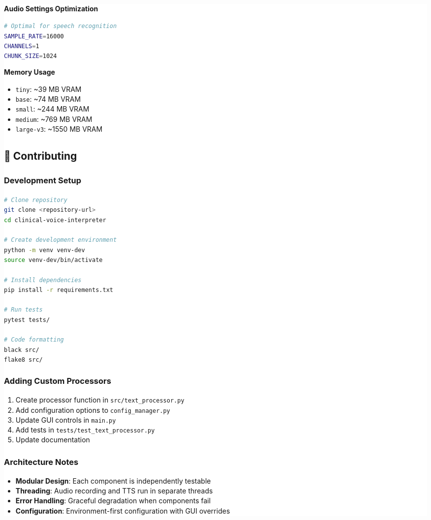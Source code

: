 **Audio Settings Optimization**
```bash
# Optimal for speech recognition
SAMPLE_RATE=16000
CHANNELS=1
CHUNK_SIZE=1024
```

**Memory Usage**
- `tiny`: ~39 MB VRAM
- `base`: ~74 MB VRAM
- `small`: ~244 MB VRAM
- `medium`: ~769 MB VRAM
- `large-v3`: ~1550 MB VRAM

## 🤝 Contributing

### Development Setup

```bash
# Clone repository
git clone <repository-url>
cd clinical-voice-interpreter

# Create development environment
python -m venv venv-dev
source venv-dev/bin/activate

# Install dependencies
pip install -r requirements.txt

# Run tests
pytest tests/

# Code formatting
black src/
flake8 src/
```

### Adding Custom Processors

1. Create processor function in `src/text_processor.py`
2. Add configuration options to `config_manager.py`
3. Update GUI controls in `main.py`
4. Add tests in `tests/test_text_processor.py`
5. Update documentation

### Architecture Notes

- **Modular Design**: Each component is independently testable
- **Threading**: Audio recording and TTS run in separate threads
- **Error Handling**: Graceful degradation when components fail
- **Configuration**: Environment-first configuration with GUI overrides
